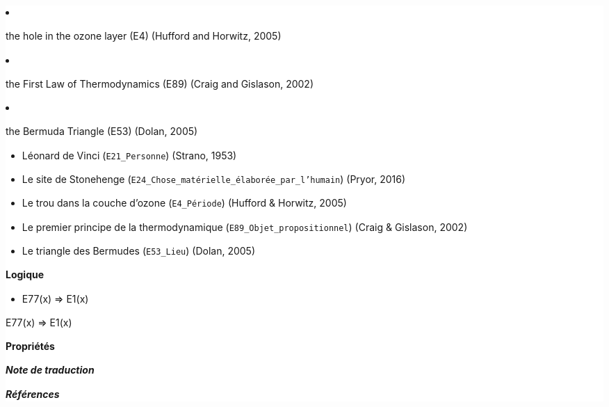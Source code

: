 </li>
<li><p>the hole in the ozone layer (E4) (Hufford and Horwitz, 2005)</p>
</li>
<li><p>the First Law of Thermodynamics (E89) (Craig and Gislason, 2002)</p>
</li>
<li><p>the Bermuda Triangle (E53) (Dolan, 2005)</p>
</li>
</ul>
</td>
<td>
<ul>
<li><p>Léonard de Vinci (<code class="language-plaintext highlighter-rouge">E21_Personne</code>) (Strano, 1953)</p>
</li>
<li><p>Le site de Stonehenge (<code class="language-plaintext highlighter-rouge">E24_Chose_matérielle_élaborée_par_l’humain</code>) (Pryor, 2016)</p>
</li>
<li><p>Le trou dans la couche d’ozone (<code class="language-plaintext highlighter-rouge">E4_Période</code>) (Hufford & Horwitz, 2005)</p>
</li>
<li><p>Le premier principe de la thermodynamique (<code class="language-plaintext highlighter-rouge">E89_Objet_propositionnel</code>) (Craig & Gislason, 2002)</p>
</li>
<li><p>Le triangle des Bermudes (<code class="language-plaintext highlighter-rouge">E53_Lieu</code>) (Dolan, 2005)</p>
</li>
</ul>
</td>
</tr>
<tr>
<td><p><strong>Logique</strong></p></td>
<td class="en">
<ul>
<li><p>E77(x) ⇒ E1(x)</p>
</li>
</ul>
</td>
<td>
<p>E77(x) ⇒ E1(x)</p>
</td>
</tr>
<tr>
<td><p><strong>Propriétés</strong></p></td>
<td class="en">
</td>
<td>
</td>
</tr>
<tr>
<td><p><strong><em>Note de traduction</em></strong></p></td>
<td colspan="2">
</td>
</tr>
<tr>
<td><p><strong><em>Références</em></strong></p></td>
<td colspan="2">
<p><em></em></p>
</td>
</tr>
</tbody>
</table>
